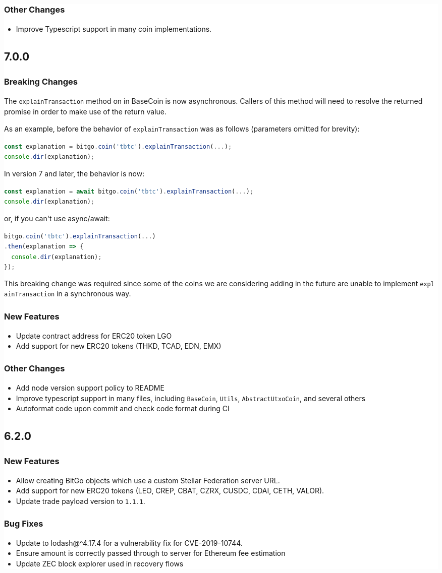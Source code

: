 ### Other Changes
* Improve Typescript support in many coin implementations.

## 7.0.0

### Breaking Changes
The `explainTransaction` method on in BaseCoin is now asynchronous. Callers of this method will need to resolve the returned promise in order to make use of the return value.

As an example, before the behavior of `explainTransaction` was as follows (parameters omitted for brevity):
```typescript
const explanation = bitgo.coin('tbtc').explainTransaction(...);
console.dir(explanation);
```

In version 7 and later, the behavior is now:
```typescript
const explanation = await bitgo.coin('tbtc').explainTransaction(...);
console.dir(explanation);
```

or, if you can't use async/await:
```typescript
bitgo.coin('tbtc').explainTransaction(...)
.then(explanation => {
  console.dir(explanation);
});
```

This breaking change was required since some of the coins we are considering adding in the future are unable to implement `explainTransaction` in a synchronous way.

### New Features
* Update contract address for ERC20 token LGO
* Add support for new ERC20 tokens (THKD, TCAD, EDN, EMX)

### Other Changes
* Add node version support policy to README
* Improve typescript support in many files, including `BaseCoin`, `Utils`, `AbstractUtxoCoin`, and several others
* Autoformat code upon commit and check code format during CI

## 6.2.0

### New Features
* Allow creating BitGo objects which use a custom Stellar Federation server URL.
* Add support for new ERC20 tokens (LEO, CREP, CBAT, CZRX, CUSDC, CDAI, CETH, VALOR).
* Update trade payload version to `1.1.1`.

### Bug Fixes
* Update to lodash@^4.17.4 for a vulnerability fix for CVE-2019-10744.
* Ensure amount is correctly passed through to server for Ethereum fee estimation
* Update ZEC block explorer used in recovery flows

